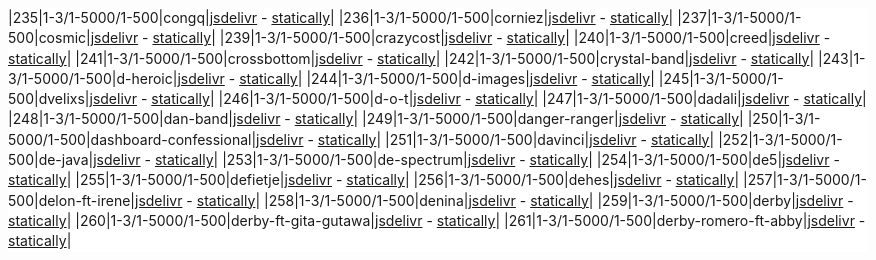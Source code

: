 |235|1-3/1-5000/1-500|congq|[jsdelivr](https://cdn.jsdelivr.net/gh/dbchord/png-a-600x600_1-3/1-5000/1-500/congq.png) - [statically](https://cdn.statically.io/gh/dbchord/png-a-600x600_1-3/img/1-5000/1-500/congq.png)|
|236|1-3/1-5000/1-500|corniez|[jsdelivr](https://cdn.jsdelivr.net/gh/dbchord/png-a-600x600_1-3/1-5000/1-500/corniez.png) - [statically](https://cdn.statically.io/gh/dbchord/png-a-600x600_1-3/img/1-5000/1-500/corniez.png)|
|237|1-3/1-5000/1-500|cosmic|[jsdelivr](https://cdn.jsdelivr.net/gh/dbchord/png-a-600x600_1-3/1-5000/1-500/cosmic.png) - [statically](https://cdn.statically.io/gh/dbchord/png-a-600x600_1-3/img/1-5000/1-500/cosmic.png)|
|239|1-3/1-5000/1-500|crazycost|[jsdelivr](https://cdn.jsdelivr.net/gh/dbchord/png-a-600x600_1-3/1-5000/1-500/crazycost.png) - [statically](https://cdn.statically.io/gh/dbchord/png-a-600x600_1-3/img/1-5000/1-500/crazycost.png)|
|240|1-3/1-5000/1-500|creed|[jsdelivr](https://cdn.jsdelivr.net/gh/dbchord/png-a-600x600_1-3/1-5000/1-500/creed.png) - [statically](https://cdn.statically.io/gh/dbchord/png-a-600x600_1-3/img/1-5000/1-500/creed.png)|
|241|1-3/1-5000/1-500|crossbottom|[jsdelivr](https://cdn.jsdelivr.net/gh/dbchord/png-a-600x600_1-3/1-5000/1-500/crossbottom.png) - [statically](https://cdn.statically.io/gh/dbchord/png-a-600x600_1-3/img/1-5000/1-500/crossbottom.png)|
|242|1-3/1-5000/1-500|crystal-band|[jsdelivr](https://cdn.jsdelivr.net/gh/dbchord/png-a-600x600_1-3/1-5000/1-500/crystal-band.png) - [statically](https://cdn.statically.io/gh/dbchord/png-a-600x600_1-3/img/1-5000/1-500/crystal-band.png)|
|243|1-3/1-5000/1-500|d-heroic|[jsdelivr](https://cdn.jsdelivr.net/gh/dbchord/png-a-600x600_1-3/1-5000/1-500/d-heroic.png) - [statically](https://cdn.statically.io/gh/dbchord/png-a-600x600_1-3/img/1-5000/1-500/d-heroic.png)|
|244|1-3/1-5000/1-500|d-images|[jsdelivr](https://cdn.jsdelivr.net/gh/dbchord/png-a-600x600_1-3/1-5000/1-500/d-images.png) - [statically](https://cdn.statically.io/gh/dbchord/png-a-600x600_1-3/img/1-5000/1-500/d-images.png)|
|245|1-3/1-5000/1-500|dvelixs|[jsdelivr](https://cdn.jsdelivr.net/gh/dbchord/png-a-600x600_1-3/1-5000/1-500/dvelixs.png) - [statically](https://cdn.statically.io/gh/dbchord/png-a-600x600_1-3/img/1-5000/1-500/dvelixs.png)|
|246|1-3/1-5000/1-500|d-o-t|[jsdelivr](https://cdn.jsdelivr.net/gh/dbchord/png-a-600x600_1-3/1-5000/1-500/d-o-t.png) - [statically](https://cdn.statically.io/gh/dbchord/png-a-600x600_1-3/img/1-5000/1-500/d-o-t.png)|
|247|1-3/1-5000/1-500|dadali|[jsdelivr](https://cdn.jsdelivr.net/gh/dbchord/png-a-600x600_1-3/1-5000/1-500/dadali.png) - [statically](https://cdn.statically.io/gh/dbchord/png-a-600x600_1-3/img/1-5000/1-500/dadali.png)|
|248|1-3/1-5000/1-500|dan-band|[jsdelivr](https://cdn.jsdelivr.net/gh/dbchord/png-a-600x600_1-3/1-5000/1-500/dan-band.png) - [statically](https://cdn.statically.io/gh/dbchord/png-a-600x600_1-3/img/1-5000/1-500/dan-band.png)|
|249|1-3/1-5000/1-500|danger-ranger|[jsdelivr](https://cdn.jsdelivr.net/gh/dbchord/png-a-600x600_1-3/1-5000/1-500/danger-ranger.png) - [statically](https://cdn.statically.io/gh/dbchord/png-a-600x600_1-3/img/1-5000/1-500/danger-ranger.png)|
|250|1-3/1-5000/1-500|dashboard-confessional|[jsdelivr](https://cdn.jsdelivr.net/gh/dbchord/png-a-600x600_1-3/1-5000/1-500/dashboard-confessional.png) - [statically](https://cdn.statically.io/gh/dbchord/png-a-600x600_1-3/img/1-5000/1-500/dashboard-confessional.png)|
|251|1-3/1-5000/1-500|davinci|[jsdelivr](https://cdn.jsdelivr.net/gh/dbchord/png-a-600x600_1-3/1-5000/1-500/davinci.png) - [statically](https://cdn.statically.io/gh/dbchord/png-a-600x600_1-3/img/1-5000/1-500/davinci.png)|
|252|1-3/1-5000/1-500|de-java|[jsdelivr](https://cdn.jsdelivr.net/gh/dbchord/png-a-600x600_1-3/1-5000/1-500/de-java.png) - [statically](https://cdn.statically.io/gh/dbchord/png-a-600x600_1-3/img/1-5000/1-500/de-java.png)|
|253|1-3/1-5000/1-500|de-spectrum|[jsdelivr](https://cdn.jsdelivr.net/gh/dbchord/png-a-600x600_1-3/1-5000/1-500/de-spectrum.png) - [statically](https://cdn.statically.io/gh/dbchord/png-a-600x600_1-3/img/1-5000/1-500/de-spectrum.png)|
|254|1-3/1-5000/1-500|de5|[jsdelivr](https://cdn.jsdelivr.net/gh/dbchord/png-a-600x600_1-3/1-5000/1-500/de5.png) - [statically](https://cdn.statically.io/gh/dbchord/png-a-600x600_1-3/img/1-5000/1-500/de5.png)|
|255|1-3/1-5000/1-500|defietje|[jsdelivr](https://cdn.jsdelivr.net/gh/dbchord/png-a-600x600_1-3/1-5000/1-500/defietje.png) - [statically](https://cdn.statically.io/gh/dbchord/png-a-600x600_1-3/img/1-5000/1-500/defietje.png)|
|256|1-3/1-5000/1-500|dehes|[jsdelivr](https://cdn.jsdelivr.net/gh/dbchord/png-a-600x600_1-3/1-5000/1-500/dehes.png) - [statically](https://cdn.statically.io/gh/dbchord/png-a-600x600_1-3/img/1-5000/1-500/dehes.png)|
|257|1-3/1-5000/1-500|delon-ft-irene|[jsdelivr](https://cdn.jsdelivr.net/gh/dbchord/png-a-600x600_1-3/1-5000/1-500/delon-ft-irene.png) - [statically](https://cdn.statically.io/gh/dbchord/png-a-600x600_1-3/img/1-5000/1-500/delon-ft-irene.png)|
|258|1-3/1-5000/1-500|denina|[jsdelivr](https://cdn.jsdelivr.net/gh/dbchord/png-a-600x600_1-3/1-5000/1-500/denina.png) - [statically](https://cdn.statically.io/gh/dbchord/png-a-600x600_1-3/img/1-5000/1-500/denina.png)|
|259|1-3/1-5000/1-500|derby|[jsdelivr](https://cdn.jsdelivr.net/gh/dbchord/png-a-600x600_1-3/1-5000/1-500/derby.png) - [statically](https://cdn.statically.io/gh/dbchord/png-a-600x600_1-3/img/1-5000/1-500/derby.png)|
|260|1-3/1-5000/1-500|derby-ft-gita-gutawa|[jsdelivr](https://cdn.jsdelivr.net/gh/dbchord/png-a-600x600_1-3/1-5000/1-500/derby-ft-gita-gutawa.png) - [statically](https://cdn.statically.io/gh/dbchord/png-a-600x600_1-3/img/1-5000/1-500/derby-ft-gita-gutawa.png)|
|261|1-3/1-5000/1-500|derby-romero-ft-abby|[jsdelivr](https://cdn.jsdelivr.net/gh/dbchord/png-a-600x600_1-3/1-5000/1-500/derby-romero-ft-abby.png) - [statically](https://cdn.statically.io/gh/dbchord/png-a-600x600_1-3/img/1-5000/1-500/derby-romero-ft-abby.png)|